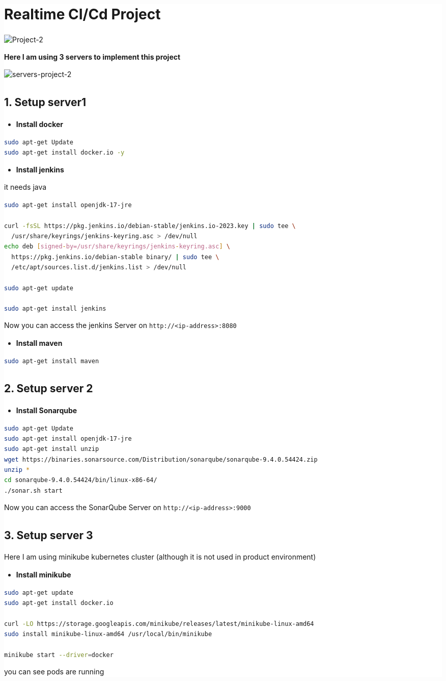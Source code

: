 
# Realtime CI/Cd Project
<img width="978" alt="Project-2" src="https://github.com/MohanPiru/devops-projects/assets/140044323/ce31d771-4aa2-43f7-b575-ddec9eb2d8ed">

**Here I am using 3 servers to implement this project**

<img width="661" alt="servers-project-2" src="https://github.com/MohanPiru/devops-projects/assets/140044323/d2c4584f-7993-4fcd-8f21-9b52cafca056">


## 1. Setup server1
* **Install docker**
```bash
sudo apt-get Update
sudo apt-get install docker.io -y
```
* **Install jenkins**
 
 it needs java
```bash
sudo apt-get install openjdk-17-jre 

curl -fsSL https://pkg.jenkins.io/debian-stable/jenkins.io-2023.key | sudo tee \
  /usr/share/keyrings/jenkins-keyring.asc > /dev/null
echo deb [signed-by=/usr/share/keyrings/jenkins-keyring.asc] \
  https://pkg.jenkins.io/debian-stable binary/ | sudo tee \
  /etc/apt/sources.list.d/jenkins.list > /dev/null

sudo apt-get update

sudo apt-get install jenkins
```
Now you can access the jenkins Server on ```http://<ip-address>:8080```

* **Install maven**
```bash
sudo apt-get install maven
```
## 2. Setup server 2 
* **Install Sonarqube**
```bash
sudo apt-get Update
sudo apt-get install openjdk-17-jre 
sudo apt-get install unzip
wget https://binaries.sonarsource.com/Distribution/sonarqube/sonarqube-9.4.0.54424.zip
unzip *
cd sonarqube-9.4.0.54424/bin/linux-x86-64/
./sonar.sh start 
```
Now you can access the SonarQube Server on ``` http://<ip-address>:9000 ```

## 3. Setup server 3
Here I am using minikube kubernetes cluster (although it is not used in product environment)
* **Install minikube**
```bash
sudo apt-get update
sudo apt-get install docker.io

curl -LO https://storage.googleapis.com/minikube/releases/latest/minikube-linux-amd64
sudo install minikube-linux-amd64 /usr/local/bin/minikube

minikube start --driver=docker
```
you can see pods are running